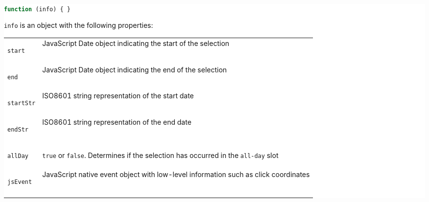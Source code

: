 ```js
function (info) { }
```

`info` is an object with the following properties:

<table>
<tr>
<td>

`start`

</td>
<td>JavaScript Date object indicating the start of the selection</td>
</tr>
<tr>
<td>

`end`

</td>
<td>JavaScript Date object indicating the end of the selection</td>
</tr>
<tr>
<td>

`startStr`

</td>
<td>ISO8601 string representation of the start date</td>
</tr>
<tr>
<td>

`endStr`

</td>
<td>ISO8601 string representation of the end date</td>
</tr>
<tr>
<td>

`allDay`

</td>
<td>

`true` or `false`. Determines if the selection has occurred in the `all-day` slot</td>

</tr>
<tr>
<td>

`jsEvent`

</td>
<td>JavaScript native event object with low-level information such as click coordinates</td>
</tr>
<tr>
<td>
